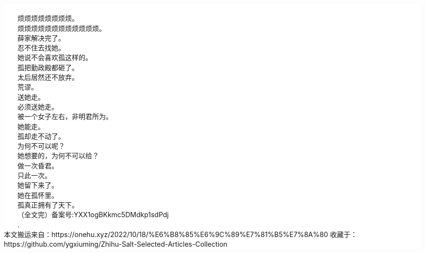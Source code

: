 <br>   
&emsp;&emsp;烦烦烦烦烦烦烦烦。  
<br>   
&emsp;&emsp;烦烦烦烦烦烦烦烦烦烦烦烦。  
<br>   
&emsp;&emsp;薛家解决完了。  
<br>   
&emsp;&emsp;忍不住去找她。  
<br>   
&emsp;&emsp;她说不会喜欢孤这样的。  
<br>   
&emsp;&emsp;孤把勤政殿都砸了。  
<br>   
&emsp;&emsp;太后居然还不放弃。  
<br>   
&emsp;&emsp;荒谬。  
<br>   
&emsp;&emsp;送她走。  
<br>   
&emsp;&emsp;必须送她走。  
<br>   
&emsp;&emsp;被一个女子左右，非明君所为。  
<br>   
&emsp;&emsp;她能走。  
<br>   
&emsp;&emsp;孤却走不动了。  
<br>   
&emsp;&emsp;为何不可以呢？  
<br>   
&emsp;&emsp;她想要的，为何不可以给？  
<br>   
&emsp;&emsp;做一次昏君。  
<br>   
&emsp;&emsp;只此一次。  
<br>   
&emsp;&emsp;她留下来了。  
<br>   
&emsp;&emsp;她在孤怀里。  
<br>   
&emsp;&emsp;孤真正拥有了天下。  
<br>   
&emsp;&emsp;（全文完）备案号:YXX1ogBKkmc5DMdkp1sdPdj  
<br>   
&emsp;&emsp;.  
<br>   
本文搬运来自：https://onehu.xyz/2022/10/18/%E6%B8%85%E6%9C%89%E7%81%B5%E7%8A%80  
收藏于：https://github.com/ygxiuming/Zhihu-Salt-Selected-Articles-Collection